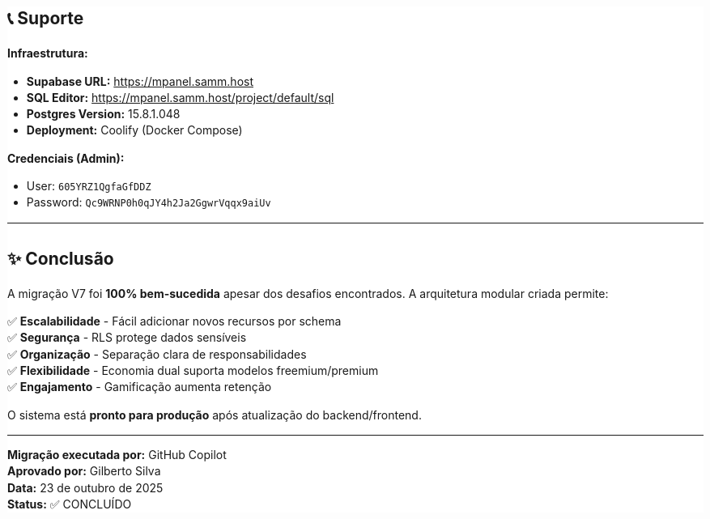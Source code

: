 
## 📞 Suporte

**Infraestrutura:**
- **Supabase URL:** https://mpanel.samm.host
- **SQL Editor:** https://mpanel.samm.host/project/default/sql
- **Postgres Version:** 15.8.1.048
- **Deployment:** Coolify (Docker Compose)

**Credenciais (Admin):**
- User: `605YRZ1QgfaGfDDZ`
- Password: `Qc9WRNP0h0qJY4h2Ja2GgwrVqqx9aiUv`

---

## ✨ Conclusão

A migração V7 foi **100% bem-sucedida** apesar dos desafios encontrados. A arquitetura modular criada permite:

✅ **Escalabilidade** - Fácil adicionar novos recursos por schema  
✅ **Segurança** - RLS protege dados sensíveis  
✅ **Organização** - Separação clara de responsabilidades  
✅ **Flexibilidade** - Economia dual suporta modelos freemium/premium  
✅ **Engajamento** - Gamificação aumenta retenção  

O sistema está **pronto para produção** após atualização do backend/frontend.

---

**Migração executada por:** GitHub Copilot  
**Aprovado por:** Gilberto Silva  
**Data:** 23 de outubro de 2025  
**Status:** ✅ CONCLUÍDO
